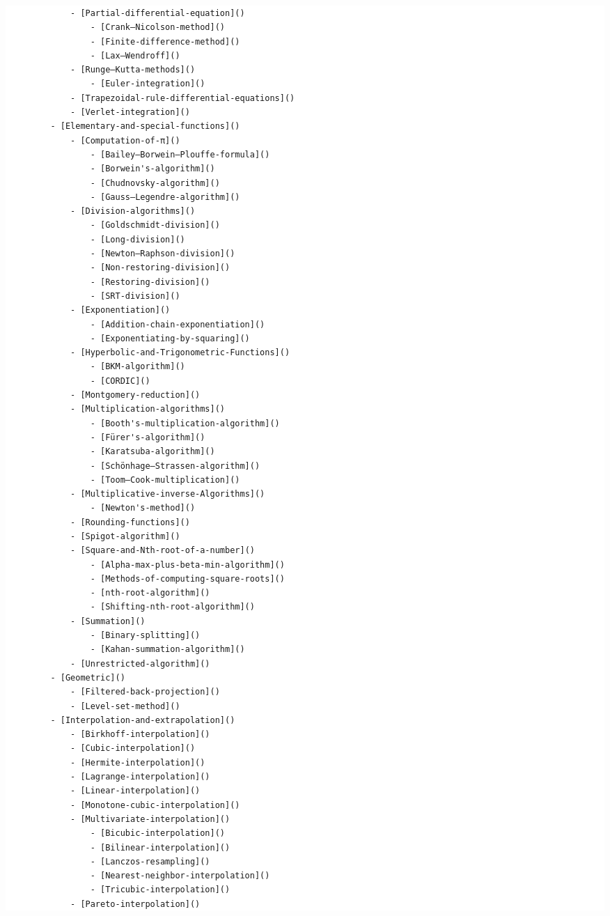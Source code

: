                  - [Partial-differential-equation]()
                     - [Crank–Nicolson-method]()
                     - [Finite-difference-method]()
                     - [Lax–Wendroff]()
                 - [Runge–Kutta-methods]()
                     - [Euler-integration]()
                 - [Trapezoidal-rule-differential-equations]()
                 - [Verlet-integration]()
             - [Elementary-and-special-functions]()
                 - [Computation-of-π]()
                     - [Bailey–Borwein–Plouffe-formula]()
                     - [Borwein's-algorithm]()
                     - [Chudnovsky-algorithm]()
                     - [Gauss–Legendre-algorithm]()
                 - [Division-algorithms]()
                     - [Goldschmidt-division]()
                     - [Long-division]()
                     - [Newton–Raphson-division]()
                     - [Non-restoring-division]()
                     - [Restoring-division]()
                     - [SRT-division]()
                 - [Exponentiation]()
                     - [Addition-chain-exponentiation]()
                     - [Exponentiating-by-squaring]()
                 - [Hyperbolic-and-Trigonometric-Functions]()
                     - [BKM-algorithm]()
                     - [CORDIC]()
                 - [Montgomery-reduction]()
                 - [Multiplication-algorithms]()
                     - [Booth's-multiplication-algorithm]()
                     - [Fürer's-algorithm]()
                     - [Karatsuba-algorithm]()
                     - [Schönhage–Strassen-algorithm]()
                     - [Toom–Cook-multiplication]()
                 - [Multiplicative-inverse-Algorithms]()
                     - [Newton's-method]()
                 - [Rounding-functions]()
                 - [Spigot-algorithm]()
                 - [Square-and-Nth-root-of-a-number]()
                     - [Alpha-max-plus-beta-min-algorithm]()
                     - [Methods-of-computing-square-roots]()
                     - [nth-root-algorithm]()
                     - [Shifting-nth-root-algorithm]()
                 - [Summation]()
                     - [Binary-splitting]()
                     - [Kahan-summation-algorithm]()
                 - [Unrestricted-algorithm]()
             - [Geometric]()
                 - [Filtered-back-projection]()
                 - [Level-set-method]()
             - [Interpolation-and-extrapolation]()
                 - [Birkhoff-interpolation]()
                 - [Cubic-interpolation]()
                 - [Hermite-interpolation]()
                 - [Lagrange-interpolation]()
                 - [Linear-interpolation]()
                 - [Monotone-cubic-interpolation]()
                 - [Multivariate-interpolation]()
                     - [Bicubic-interpolation]()
                     - [Bilinear-interpolation]()
                     - [Lanczos-resampling]()
                     - [Nearest-neighbor-interpolation]()
                     - [Tricubic-interpolation]()
                 - [Pareto-interpolation]()